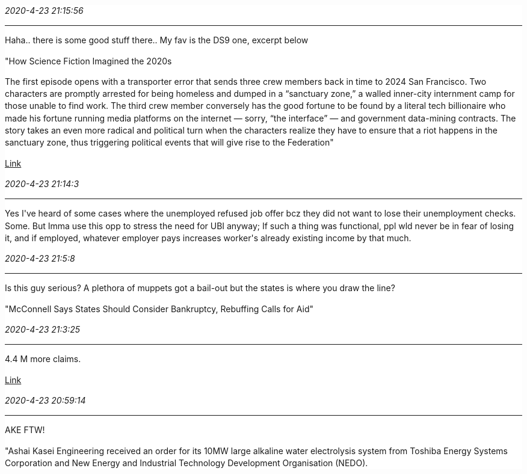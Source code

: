 *2020-4-23 21:15:56*

---

Haha.. there is some good stuff there.. My fav is the DS9 one, excerpt below

"How Science Fiction Imagined the 2020s

The first episode opens with a transporter error that sends three crew
members back in time to 2024 San Francisco. Two characters are
promptly arrested for being homeless and dumped in a “sanctuary zone,”
a walled inner-city internment camp for those unable to find work. The
third crew member conversely has the good fortune to be found by a
literal tech billionaire who made his fortune running media platforms
on the internet — sorry, “the interface” — and government data-mining
contracts. The story takes an even more radical and political turn
when the characters realize they have to ensure that a riot happens in
the sanctuary zone, thus triggering political events that will give
rise to the Federation"

[Link](https://onezero.medium.com/how-science-fiction-imagined-the-2020s-f8e98a5bc729)

*2020-4-23 21:14:3*

---

Yes I've heard of some cases where the unemployed refused job offer
bcz they did not want to lose their unemployment checks. Some. But
Imma use this opp to stress the need for UBI anyway; If such a thing
was functional, ppl wld never be in fear of losing it, and if
employed, whatever employer pays increases worker's already existing
income by that much. 

*2020-4-23 21:5:8*

---

Is this guy serious? A plethora of muppets got a bail-out but the
states is where you draw the line?

"McConnell Says States Should Consider Bankruptcy, Rebuffing Calls for Aid"

*2020-4-23 21:3:25*

---

4.4 M more claims. 

[Link](https://muratk3n.github.io/thirdwave/en/2019/05/stats.html#claims)

*2020-4-23 20:59:14*

---

AKE FTW!

"Ashai Kasei Engineering received an order for its 10MW large alkaline
water electrolysis system from Toshiba Energy Systems Corporation and
New Energy and Industrial Technology Development Organisation (NEDO).
